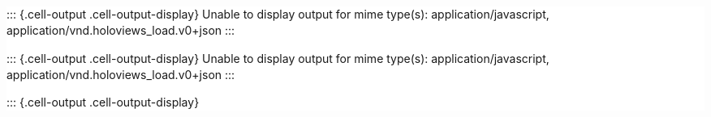 ::: {.cell-output .cell-output-display}
    Unable to display output for mime type(s): application/javascript, application/vnd.holoviews_load.v0+json
:::

::: {.cell-output .cell-output-display}
    Unable to display output for mime type(s): application/javascript, application/vnd.holoviews_load.v0+json
:::

::: {.cell-output .cell-output-display}
<div id='75291d1b-f62a-4c86-99b8-4380d611b3bf'>
  <div id="bf1ed17b-8b74-49b2-955b-637fabce011b" data-root-id="75291d1b-f62a-4c86-99b8-4380d611b3bf" style="display: contents;"></div>
</div>
<script type="application/javascript">(function(root) {
  var docs_json = {"c86f7912-427d-47ab-862e-79c2be70d748":{"version":"3.5.2","title":"Bokeh Application","roots":[{"type":"object","name":"panel.models.browser.BrowserInfo","id":"75291d1b-f62a-4c86-99b8-4380d611b3bf"},{"type":"object","name":"panel.models.comm_manager.CommManager","id":"c7e1239a-0d73-4ff9-aa57-15c87f3672cc","attributes":{"plot_id":"75291d1b-f62a-4c86-99b8-4380d611b3bf","comm_id":"cc501168cea6447f97b2f6f3c8a1c5ca","client_comm_id":"caed2be9c4e8458ea2e3403e6f7f432b"}}],"defs":[{"type":"model","name":"ReactiveHTML1"},{"type":"model","name":"FlexBox1","properties":[{"name":"align_content","kind":"Any","default":"flex-start"},{"name":"align_items","kind":"Any","default":"flex-start"},{"name":"flex_direction","kind":"Any","default":"row"},{"name":"flex_wrap","kind":"Any","default":"wrap"},{"name":"gap","kind":"Any","default":""},{"name":"justify_content","kind":"Any","default":"flex-start"}]},{"type":"model","name":"FloatPanel1","properties":[{"name":"config","kind":"Any","default":{"type":"map"}},{"name":"contained","kind":"Any","default":true},{"name":"position","kind":"Any","default":"right-top"},{"name":"offsetx","kind":"Any","default":null},{"name":"offsety","kind":"Any","default":null},{"name":"theme","kind":"Any","default":"primary"},{"name":"status","kind":"Any","default":"normalized"}]},{"type":"model","name":"GridStack1","properties":[{"name":"mode","kind":"Any","default":"warn"},{"name":"ncols","kind":"Any","default":null},{"name":"nrows","kind":"Any","default":null},{"name":"allow_resize","kind":"Any","default":true},{"name":"allow_drag","kind":"Any","default":true},{"name":"state","kind":"Any","default":[]}]},{"type":"model","name":"drag1","properties":[{"name":"slider_width","kind":"Any","default":5},{"name":"slider_color","kind":"Any","default":"black"},{"name":"value","kind":"Any","default":50}]},{"type":"model","name":"click1","properties":[{"name":"terminal_output","kind":"Any","default":""},{"name":"debug_name","kind":"Any","default":""},{"name":"clears","kind":"Any","default":0}]},{"type":"model","name":"FastWrapper1","properties":[{"name":"object","kind":"Any","default":null},{"name":"style","kind":"Any","default":null}]},{"type":"model","name":"NotificationAreaBase1","properties":[{"name":"js_events","kind":"Any","default":{"type":"map"}},{"name":"position","kind":"Any","default":"bottom-right"},{"name":"_clear","kind":"Any","default":0}]},{"type":"model","name":"NotificationArea1","properties":[{"name":"js_events","kind":"Any","default":{"type":"map"}},{"name":"notifications","kind":"Any","default":[]},{"name":"position","kind":"Any","default":"bottom-right"},{"name":"_clear","kind":"Any","default":0},{"name":"types","kind":"Any","default":[{"type":"map","entries":[["type","warning"],["background","#ffc107"],["icon",{"type":"map","entries":[["className","fas fa-exclamation-triangle"],["tagName","i"],["color","white"]]}]]},{"type":"map","entries":[["type","info"],["background","#007bff"],["icon",{"type":"map","entries":[["className","fas fa-info-circle"],["tagName","i"],["color","white"]]}]]}]}]},{"type":"model","name":"Notification","properties":[{"name":"background","kind":"Any","default":null},{"name":"duration","kind":"Any","default":3000},{"name":"icon","kind":"Any","default":null},{"name":"message","kind":"Any","default":""},{"name":"notification_type","kind":"Any","default":null},{"name":"_destroyed","kind":"Any","default":false}]},{"type":"model","name":"TemplateActions1","properties":[{"name":"open_modal","kind":"Any","default":0},{"name":"close_modal","kind":"Any","default":0}]},{"type":"model","name":"BootstrapTemplateActions1","properties":[{"name":"open_modal","kind":"Any","default":0},{"name":"close_modal","kind":"Any","default":0}]},{"type":"model","name":"TemplateEditor1","properties":[{"name":"layout","kind":"Any","default":[]}]},{"type":"model","name":"MaterialTemplateActions1","properties":[{"name":"open_modal","kind":"Any","default":0},{"name":"close_modal","kind":"Any","default":0}]},{"type":"model","name":"ReactiveESM1","properties":[{"name":"esm_constants","kind":"Any","default":{"type":"map"}}]},{"type":"model","name":"JSComponent1","properties":[{"name":"esm_constants","kind":"Any","default":{"type":"map"}}]},{"type":"model","name":"ReactComponent1","properties":[{"name":"esm_constants","kind":"Any","default":{"type":"map"}}]},{"type":"model","name":"AnyWidgetComponent1","properties":[{"name":"esm_constants","kind":"Any","default":{"type":"map"}}]},{"type":"model","name":"request_value1","properties":[{"name":"fill","kind":"Any","default":"none"},{"name":"_synced","kind":"Any","default":null},{"name":"_request_sync","kind":"Any","default":0}]}]}};